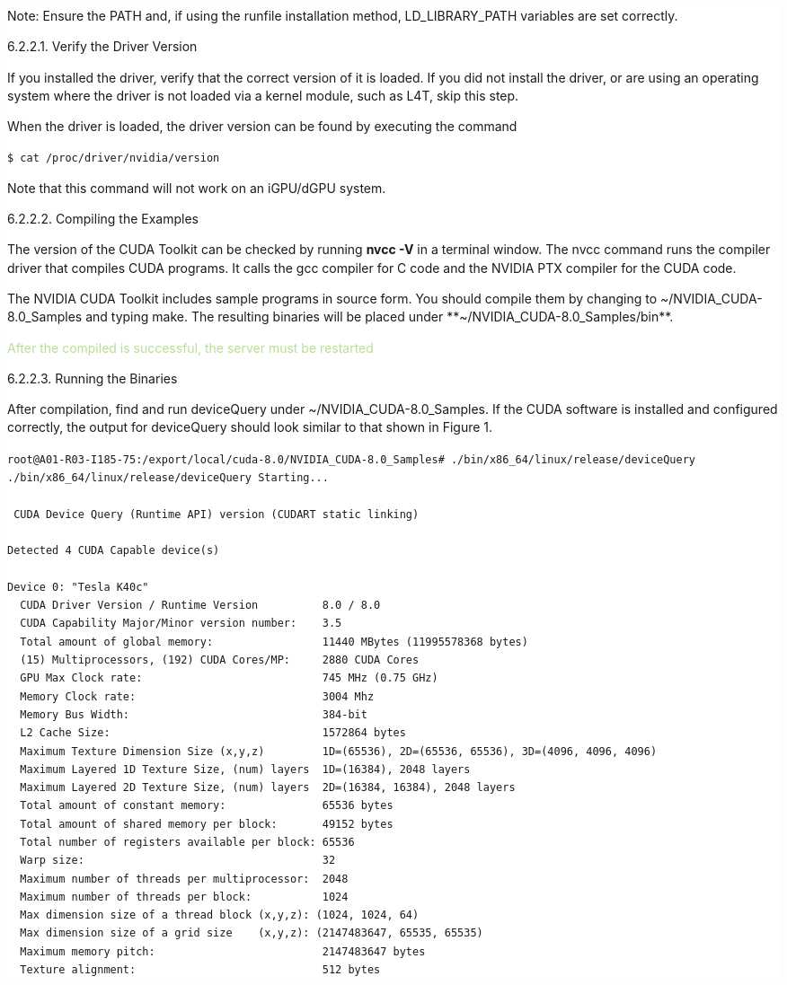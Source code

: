 Note: Ensure the PATH and, if using the runfile installation method, LD_LIBRARY_PATH variables are set correctly.

6.2.2.1. Verify the Driver Version

If you installed the driver, verify that the correct version of it is loaded. If you did not install the driver, or are using an operating system where the driver is not loaded via a kernel module, such as L4T, skip this step.

When the driver is loaded, the driver version can be found by executing the command

```
$ cat /proc/driver/nvidia/version
```

Note that this command will not work on an iGPU/dGPU system.

6.2.2.2. Compiling the Examples

The version of the CUDA Toolkit can be checked by running **nvcc -V** in a terminal window. The nvcc command runs the compiler driver that compiles CUDA programs. It calls the gcc compiler for C code and the NVIDIA PTX compiler for the CUDA code.

The NVIDIA CUDA Toolkit includes sample programs in source form. You should compile them by changing to ~/NVIDIA_CUDA-8.0_Samples and typing make. The resulting binaries will be placed under **~/NVIDIA_CUDA-8.0_Samples/bin**.

<span style="color:#BBDD93;">
After the compiled is successful, the server must be restarted
</span>

6.2.2.3. Running the Binaries

After compilation, find and run deviceQuery under ~/NVIDIA_CUDA-8.0_Samples. If the CUDA software is installed and configured correctly, the output for deviceQuery should look similar to that shown in Figure 1.


```
root@A01-R03-I185-75:/export/local/cuda-8.0/NVIDIA_CUDA-8.0_Samples# ./bin/x86_64/linux/release/deviceQuery
./bin/x86_64/linux/release/deviceQuery Starting...

 CUDA Device Query (Runtime API) version (CUDART static linking)

Detected 4 CUDA Capable device(s)

Device 0: "Tesla K40c"
  CUDA Driver Version / Runtime Version          8.0 / 8.0
  CUDA Capability Major/Minor version number:    3.5
  Total amount of global memory:                 11440 MBytes (11995578368 bytes)
  (15) Multiprocessors, (192) CUDA Cores/MP:     2880 CUDA Cores
  GPU Max Clock rate:                            745 MHz (0.75 GHz)
  Memory Clock rate:                             3004 Mhz
  Memory Bus Width:                              384-bit
  L2 Cache Size:                                 1572864 bytes
  Maximum Texture Dimension Size (x,y,z)         1D=(65536), 2D=(65536, 65536), 3D=(4096, 4096, 4096)
  Maximum Layered 1D Texture Size, (num) layers  1D=(16384), 2048 layers
  Maximum Layered 2D Texture Size, (num) layers  2D=(16384, 16384), 2048 layers
  Total amount of constant memory:               65536 bytes
  Total amount of shared memory per block:       49152 bytes
  Total number of registers available per block: 65536
  Warp size:                                     32
  Maximum number of threads per multiprocessor:  2048
  Maximum number of threads per block:           1024
  Max dimension size of a thread block (x,y,z): (1024, 1024, 64)
  Max dimension size of a grid size    (x,y,z): (2147483647, 65535, 65535)
  Maximum memory pitch:                          2147483647 bytes
  Texture alignment:                             512 bytes
```